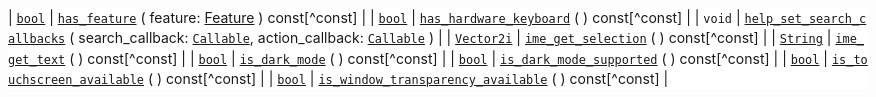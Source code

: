 | [`bool`](class_bool.md)                                     | [`has_feature`](class_displayserver.md#class_displayserver_method_has_feature) ( feature: [Feature](#enum_displayserver_feature) ) const[^const]                                                                                                                                                                                                                                                                                                                                                                                                                   |
| [`bool`](class_bool.md)                                     | [`has_hardware_keyboard`](class_displayserver.md#class_displayserver_method_has_hardware_keyboard) ( ) const[^const]                                                                                                                                                                                                                                                                                                                                                                                                                                               |
| `void`                                                      | [`help_set_search_callbacks`](class_displayserver.md#class_displayserver_method_help_set_search_callbacks) ( search_callback: [`Callable`](class_callable.md), action_callback: [`Callable`](class_callable.md) )                                                                                                                                                                                                                                                                                                                                                  |
| [`Vector2i`](class_vector2i.md)                             | [`ime_get_selection`](class_displayserver.md#class_displayserver_method_ime_get_selection) ( ) const[^const]                                                                                                                                                                                                                                                                                                                                                                                                                                                       |
| [`String`](class_string.md)                                 | [`ime_get_text`](class_displayserver.md#class_displayserver_method_ime_get_text) ( ) const[^const]                                                                                                                                                                                                                                                                                                                                                                                                                                                                 |
| [`bool`](class_bool.md)                                     | [`is_dark_mode`](class_displayserver.md#class_displayserver_method_is_dark_mode) ( ) const[^const]                                                                                                                                                                                                                                                                                                                                                                                                                                                                 |
| [`bool`](class_bool.md)                                     | [`is_dark_mode_supported`](class_displayserver.md#class_displayserver_method_is_dark_mode_supported) ( ) const[^const]                                                                                                                                                                                                                                                                                                                                                                                                                                             |
| [`bool`](class_bool.md)                                     | [`is_touchscreen_available`](class_displayserver.md#class_displayserver_method_is_touchscreen_available) ( ) const[^const]                                                                                                                                                                                                                                                                                                                                                                                                                                         |
| [`bool`](class_bool.md)                                     | [`is_window_transparency_available`](class_displayserver.md#class_displayserver_method_is_window_transparency_available) ( ) const[^const]                                                                                                                                                                                                                                                                                                                                                                                                                         |